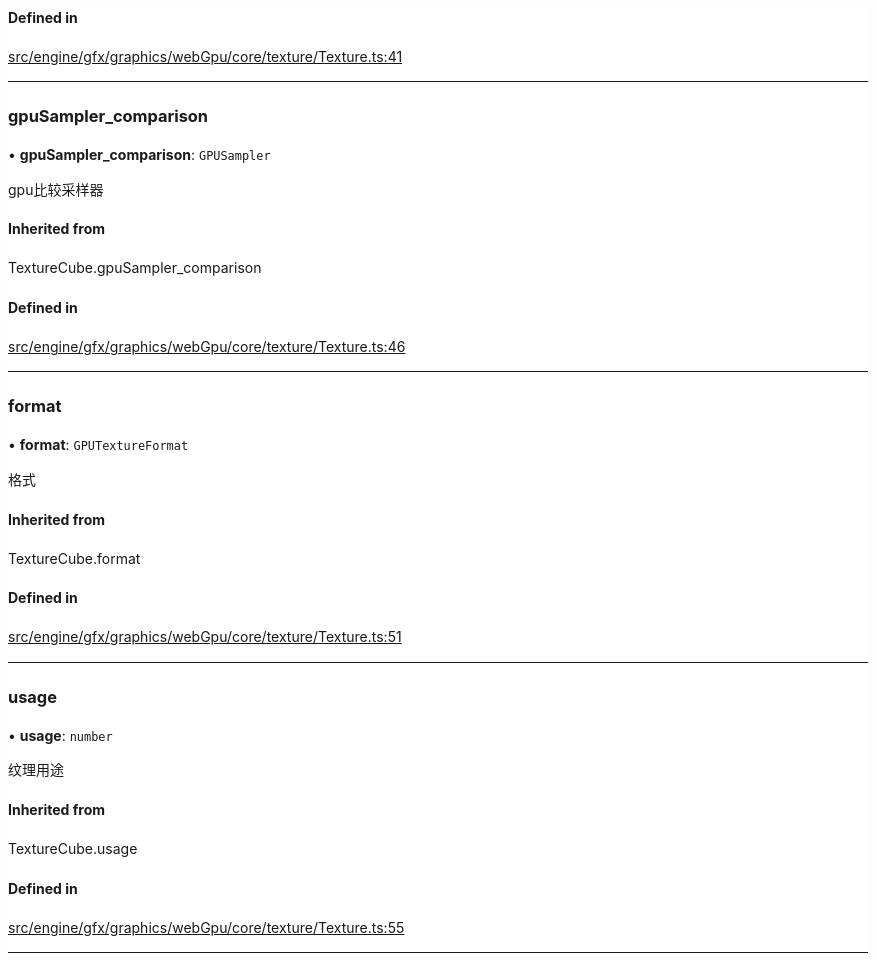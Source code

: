 #### Defined in

[src/engine/gfx/graphics/webGpu/core/texture/Texture.ts:41](https://github.com/Orillusion/orillusion/blob/main/src/engine/gfx/graphics/webGpu/core/texture/Texture.ts#L41)

___

### gpuSampler\_comparison

• **gpuSampler\_comparison**: `GPUSampler`

gpu比较采样器

#### Inherited from

TextureCube.gpuSampler\_comparison

#### Defined in

[src/engine/gfx/graphics/webGpu/core/texture/Texture.ts:46](https://github.com/Orillusion/orillusion/blob/main/src/engine/gfx/graphics/webGpu/core/texture/Texture.ts#L46)

___

### format

• **format**: `GPUTextureFormat`

格式

#### Inherited from

TextureCube.format

#### Defined in

[src/engine/gfx/graphics/webGpu/core/texture/Texture.ts:51](https://github.com/Orillusion/orillusion/blob/main/src/engine/gfx/graphics/webGpu/core/texture/Texture.ts#L51)

___

### usage

• **usage**: `number`

纹理用途

#### Inherited from

TextureCube.usage

#### Defined in

[src/engine/gfx/graphics/webGpu/core/texture/Texture.ts:55](https://github.com/Orillusion/orillusion/blob/main/src/engine/gfx/graphics/webGpu/core/texture/Texture.ts#L55)

___
